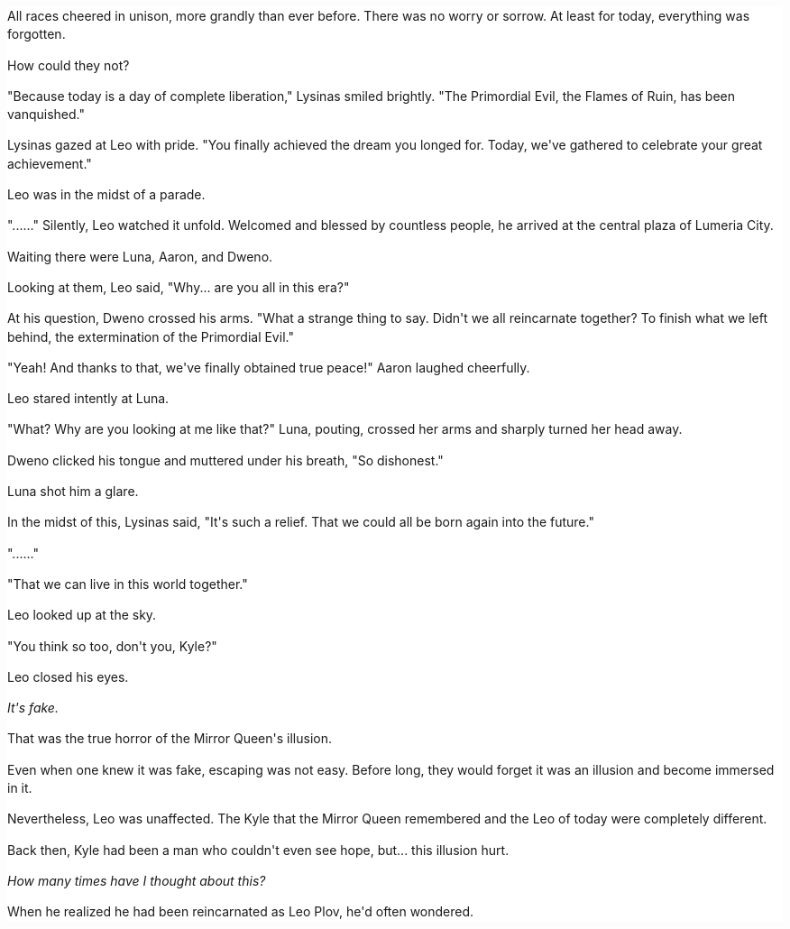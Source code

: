 All races cheered in unison, more grandly than ever before. There was no worry or sorrow. At least for today, everything was forgotten.

How could they not?

"Because today is a day of complete liberation," Lysinas smiled brightly. "The Primordial Evil, the Flames of Ruin, has been vanquished."

Lysinas gazed at Leo with pride. "You finally achieved the dream you longed for. Today, we've gathered to celebrate your great achievement."

Leo was in the midst of a parade.

"......" Silently, Leo watched it unfold. Welcomed and blessed by countless people, he arrived at the central plaza of Lumeria City.

Waiting there were Luna, Aaron, and Dweno.

Looking at them, Leo said, "Why... are you all in this era?"

At his question, Dweno crossed his arms. "What a strange thing to say. Didn't we all reincarnate together? To finish what we left behind, the extermination of the Primordial Evil."

"Yeah! And thanks to that, we've finally obtained true peace!" Aaron laughed cheerfully.

Leo stared intently at Luna.

"What? Why are you looking at me like that?" Luna, pouting, crossed her arms and sharply turned her head away.

Dweno clicked his tongue and muttered under his breath, "So dishonest."

Luna shot him a glare.

In the midst of this, Lysinas said, "It's such a relief. That we could all be born again into the future."

"......"

"That we can live in this world together."

Leo looked up at the sky.

"You think so too, don't you, Kyle?"

Leo closed his eyes.

*It's fake.*

That was the true horror of the Mirror Queen's illusion.

Even when one knew it was fake, escaping was not easy. Before long, they would forget it was an illusion and become immersed in it.

Nevertheless, Leo was unaffected. The Kyle that the Mirror Queen remembered and the Leo of today were completely different.

Back then, Kyle had been a man who couldn't even see hope, but... this illusion hurt.

*How many times have I thought about this?*

When he realized he had been reincarnated as Leo Plov, he'd often wondered.
